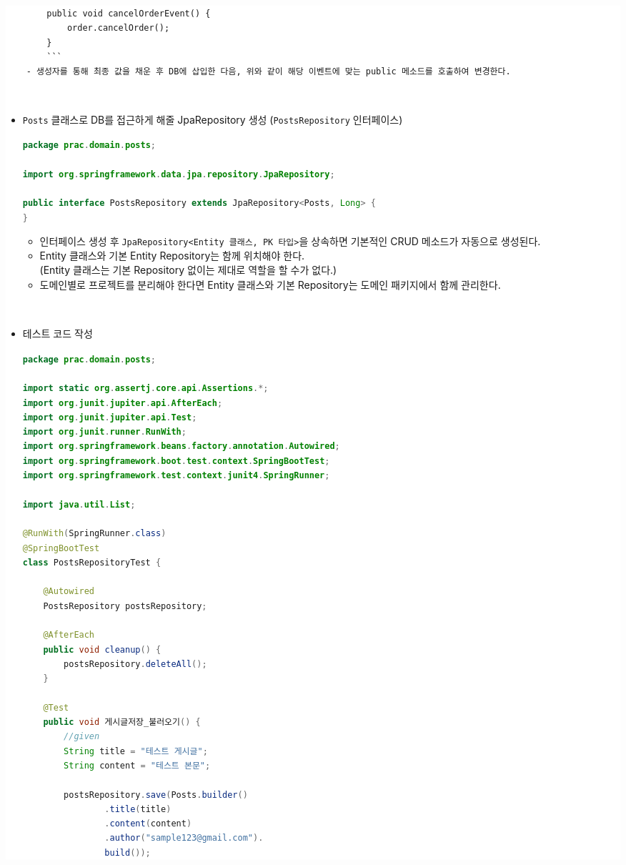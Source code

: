             public void cancelOrderEvent() {
                order.cancelOrder();
            }
            ```  
        - 생성자를 통해 최종 값을 채운 후 DB에 삽입한 다음, 위와 같이 해당 이벤트에 맞는 public 메소드를 호출하여 변경한다.  

</br>

- `Posts` 클래스로 DB를 접근하게 해줄 JpaRepository 생성 (`PostsRepository` 인터페이스)  
    ```java
    package prac.domain.posts;

    import org.springframework.data.jpa.repository.JpaRepository;

    public interface PostsRepository extends JpaRepository<Posts, Long> {
    }
    ```  
    - 인터페이스 생성 후 `JpaRepository<Entity 클래스, PK 타입>`을 상속하면 기본적인 CRUD 메소드가 자동으로 생성된다.  
    - Entity 클래스와 기본 Entity Repository는 함께 위치해야 한다.  
    (Entity 클래스는 기본 Repository 없이는 제대로 역할을 할 수가 없다.)  
    - 도메인별로 프로젝트를 분리해야 한다면 Entity 클래스와 기본 Repository는 도메인 패키지에서 함께 관리한다.

</br>  

- 테스트 코드 작성
    ```java
    package prac.domain.posts;

    import static org.assertj.core.api.Assertions.*;
    import org.junit.jupiter.api.AfterEach;
    import org.junit.jupiter.api.Test;
    import org.junit.runner.RunWith;
    import org.springframework.beans.factory.annotation.Autowired;
    import org.springframework.boot.test.context.SpringBootTest;
    import org.springframework.test.context.junit4.SpringRunner;

    import java.util.List;

    @RunWith(SpringRunner.class)
    @SpringBootTest
    class PostsRepositoryTest {

        @Autowired
        PostsRepository postsRepository;

        @AfterEach
        public void cleanup() {
            postsRepository.deleteAll();
        }

        @Test
        public void 게시글저장_불러오기() {
            //given
            String title = "테스트 게시글";
            String content = "테스트 본문";

            postsRepository.save(Posts.builder()
                    .title(title)
                    .content(content)
                    .author("sample123@gmail.com").
                    build());
